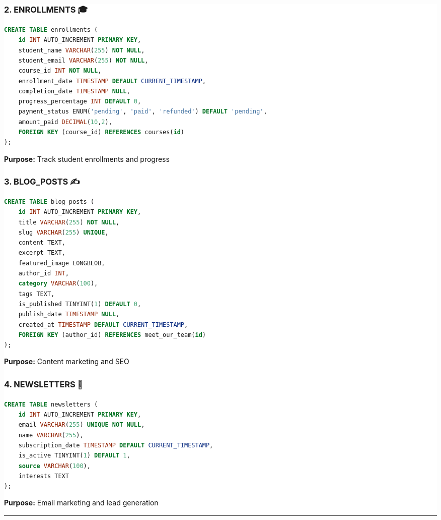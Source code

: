 ### 2. **ENROLLMENTS** 🎓
```sql
CREATE TABLE enrollments (
    id INT AUTO_INCREMENT PRIMARY KEY,
    student_name VARCHAR(255) NOT NULL,
    student_email VARCHAR(255) NOT NULL,
    course_id INT NOT NULL,
    enrollment_date TIMESTAMP DEFAULT CURRENT_TIMESTAMP,
    completion_date TIMESTAMP NULL,
    progress_percentage INT DEFAULT 0,
    payment_status ENUM('pending', 'paid', 'refunded') DEFAULT 'pending',
    amount_paid DECIMAL(10,2),
    FOREIGN KEY (course_id) REFERENCES courses(id)
);
```
**Purpose:** Track student enrollments and progress

### 3. **BLOG_POSTS** ✍️
```sql
CREATE TABLE blog_posts (
    id INT AUTO_INCREMENT PRIMARY KEY,
    title VARCHAR(255) NOT NULL,
    slug VARCHAR(255) UNIQUE,
    content TEXT,
    excerpt TEXT,
    featured_image LONGBLOB,
    author_id INT,
    category VARCHAR(100),
    tags TEXT,
    is_published TINYINT(1) DEFAULT 0,
    publish_date TIMESTAMP NULL,
    created_at TIMESTAMP DEFAULT CURRENT_TIMESTAMP,
    FOREIGN KEY (author_id) REFERENCES meet_our_team(id)
);
```
**Purpose:** Content marketing and SEO

### 4. **NEWSLETTERS** 📧
```sql
CREATE TABLE newsletters (
    id INT AUTO_INCREMENT PRIMARY KEY,
    email VARCHAR(255) UNIQUE NOT NULL,
    name VARCHAR(255),
    subscription_date TIMESTAMP DEFAULT CURRENT_TIMESTAMP,
    is_active TINYINT(1) DEFAULT 1,
    source VARCHAR(100),
    interests TEXT
);
```
**Purpose:** Email marketing and lead generation

---
